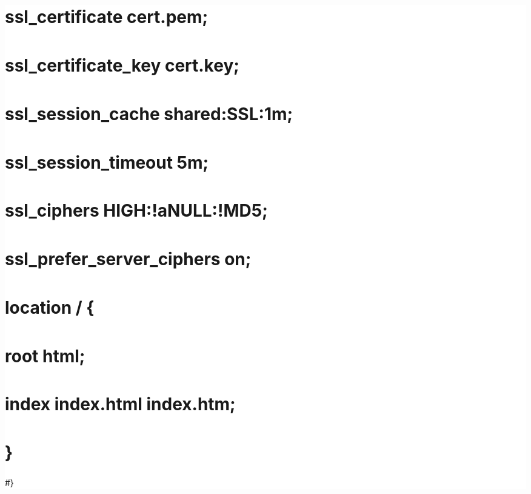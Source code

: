 #    ssl_certificate      cert.pem;
#    ssl_certificate_key  cert.key;

#    ssl_session_cache    shared:SSL:1m;
#    ssl_session_timeout  5m;

#    ssl_ciphers  HIGH:!aNULL:!MD5;
#    ssl_prefer_server_ciphers  on;

#    location / {
#        root   html;
#        index  index.html index.htm;
#    }
#}
```
